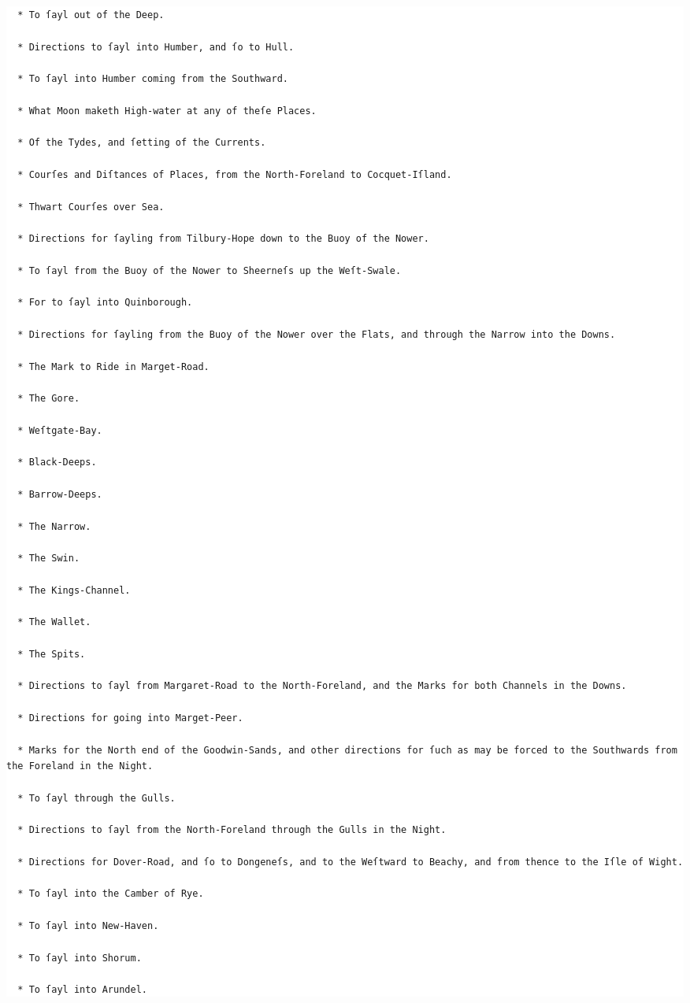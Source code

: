       * To ſayl out of the Deep.

      * Directions to ſayl into Humber, and ſo to Hull.

      * To ſayl into Humber coming from the Southward.

      * What Moon maketh High-water at any of theſe Places.

      * Of the Tydes, and ſetting of the Currents.

      * Courſes and Diſtances of Places, from the North-Foreland to Cocquet-Iſland.

      * Thwart Courſes over Sea.

      * Directions for ſayling from Tilbury-Hope down to the Buoy of the Nower.

      * To ſayl from the Buoy of the Nower to Sheerneſs up the Weſt-Swale.

      * For to ſayl into Quinborough.

      * Directions for ſayling from the Buoy of the Nower over the Flats, and through the Narrow into the Downs.

      * The Mark to Ride in Marget-Road.

      * The Gore.

      * Weſtgate-Bay.

      * Black-Deeps.

      * Barrow-Deeps.

      * The Narrow.

      * The Swin.

      * The Kings-Channel.

      * The Wallet.

      * The Spits.

      * Directions to ſayl from Margaret-Road to the North-Foreland, and the Marks for both Channels in the Downs.

      * Directions for going into Marget-Peer.

      * Marks for the North end of the Goodwin-Sands, and other directions for ſuch as may be forced to the Southwards from the Foreland in the Night.

      * To ſayl through the Gulls.

      * Directions to ſayl from the North-Foreland through the Gulls in the Night.

      * Directions for Dover-Road, and ſo to Dongeneſs, and to the Weſtward to Beachy, and from thence to the Iſle of Wight.

      * To ſayl into the Camber of Rye.

      * To ſayl into New-Haven.

      * To ſayl into Shorum.

      * To ſayl into Arundel.
